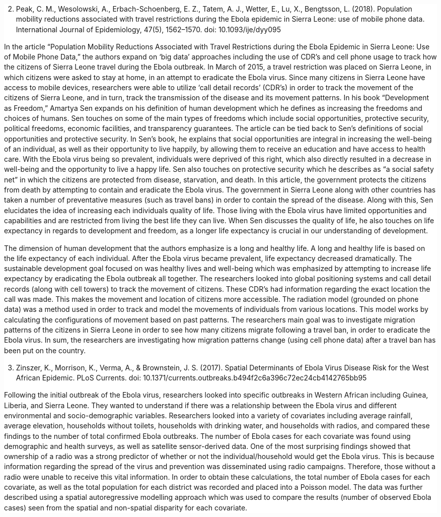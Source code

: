 2.	Peak, C. M., Wesolowski, A., Erbach-Schoenberg, E. Z., Tatem, A. J., Wetter, E., Lu, X., Bengtsson, L. (2018). Population mobility reductions associated with travel restrictions during the Ebola epidemic in Sierra Leone: use of mobile phone data. International Journal of Epidemiology, 47(5), 1562–1570. doi: 10.1093/ije/dyy095

In the article “Population Mobility Reductions Associated with Travel Restrictions during the Ebola Epidemic in Sierra Leone: Use of Mobile Phone Data,” the authors expand on ‘big data’ approaches including the use of CDR’s and cell phone usage to track how the citizens of Sierra Leone travel during the Ebola outbreak. In March of 2015, a travel restriction was placed on Sierra Leone, in which citizens were asked to stay at home, in an attempt to eradicate the Ebola virus. Since many citizens in Sierra Leone have access to mobile devices, researchers were able to utilize ‘call detail records’ (CDR’s) in order to track the movement of the citizens of Sierra Leone, and in turn, track the transmission of the disease and its movement patterns. In his book “Development as Freedom,” Amartya Sen expands on his definition of human development which he defines as increasing the freedoms and choices of humans. Sen touches on some of the main types of freedoms which include social opportunities, protective security, political freedoms, economic facilities, and transparency guarantees. The article can be tied back to Sen’s definitions of social opportunities and protective security. In Sen’s book, he explains that social opportunities are integral in increasing the well-being of an individual, as well as their opportunity to live happily, by allowing them to receive an education and have access to health care. With the Ebola virus being so prevalent, individuals were deprived of this right, which also directly resulted in a decrease in well-being and the opportunity to live a happy life. Sen also touches on protective security which he describes as “a social safety net” in which the citizens are protected from disease, starvation, and death. In this article, the government protects the citizens from death by attempting to contain and eradicate the Ebola virus. The government in Sierra Leone along with other countries has taken a number of preventative measures (such as travel bans) in order to contain the spread of the disease. Along with this, Sen elucidates the idea of increasing each individuals quality of life. Those living with the Ebola virus have limited opportunities and capabilities and are restricted from living the best life they can live. When Sen discusses the quality of life, he also touches on life expectancy in regards to development and freedom, as a longer life expectancy is crucial in our understanding of development. 

The dimension of human development that the authors emphasize is a long and healthy life. A long and healthy life is based on the life expectancy of each individual. After the Ebola virus became prevalent, life expectancy decreased dramatically. The sustainable development goal focused on was healthy lives and well-being which was emphasized by attempting to increase life expectancy by eradicating the Ebola outbreak all together. The researchers looked into global positioning systems and call detail records (along with cell towers) to track the movement of citizens. These CDR’s had information regarding the exact location the call was made. This makes the movement and location of citizens more accessible. The radiation model (grounded on phone data) was a method used in order to track and model the movements of individuals from various locations. This model works by calculating the configurations of movement based on past patterns. The researchers main goal was to investigate migration patterns of the citizens in Sierra Leone in order to see how many citizens migrate following a travel ban, in order to eradicate the Ebola virus. In sum, the researchers are investigating how migration patterns change (using cell phone data) after a travel ban has been put on the country.

3.	Zinszer, K., Morrison, K., Verma, A., & Brownstein, J. S. (2017). Spatial Determinants of Ebola Virus Disease Risk for the West African Epidemic. PLoS Currents. doi: 10.1371/currents.outbreaks.b494f2c6a396c72ec24cb4142765bb95

Following the initial outbreak of the Ebola virus, researchers looked into specific outbreaks in Western African including Guinea, Liberia, and Sierra Leone. They wanted to understand if there was a relationship between the Ebola virus and different environmental and socio-demographic variables. Researchers looked into a variety of covariates including average rainfall, average elevation, households without toilets, households with drinking water, and households with radios, and compared these findings to the number of total confirmed Ebola outbreaks. The number of Ebola cases for each covariate was found using demographic and health surveys, as well as satellite sensor-derived data. One of the most surprising findings showed that ownership of a radio was a strong predictor of whether or not the individual/household would get the Ebola virus. This is because information regarding the spread of the virus and prevention was disseminated using radio campaigns. Therefore, those without a radio were unable to receive this vital information. In order to obtain these calculations, the total number of Ebola cases for each covariate, as well as the total population for each district was recorded and placed into a Poisson model. The data was further described using a spatial autoregressive modelling approach which was used to compare the results (number of observed Ebola cases) seen from the spatial and non-spatial disparity for each covariate. 